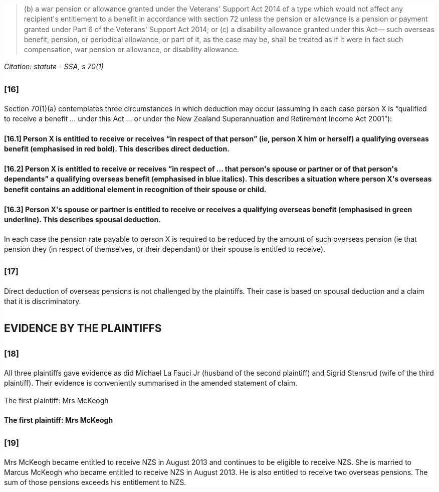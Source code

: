 > (b) a war pension or allowance granted under the Veterans' Support Act 2014 of a type which would not affect any recipient's entitlement to a benefit in accordance with section 72 unless the pension or allowance is a pension or payment granted under Part 6 of the Veterans' Support Act 2014; or
> (c) a disability allowance granted under this Act—
> such overseas benefit, pension, or periodical allowance, or part of it, as the case may be, shall be treated as if it were in fact such compensation, war pension or allowance, or disability allowance.

*Citation: statute - SSA, s 70(1)*

### [16]
Section 70(1)(a) contemplates three circumstances in which deduction may occur (assuming in each case person X is “qualified to receive a benefit ... under this Act ... or under the New Zealand Superannuation and Retirement Income Act 2001”):

#### [16.1] Person X is entitled to receive or receives “in respect of that person” (ie, person X him or herself) a qualifying overseas benefit (emphasised in red bold). This describes direct deduction.
#### [16.2] Person X is entitled to receive or receives “in respect of ... that person's spouse or partner or of that person's dependants” a qualifying overseas benefit (emphasised in blue italics). This describes a situation where person X's overseas benefit contains an additional element in recognition of their spouse or child.
#### [16.3] Person X's spouse or partner is entitled to receive or receives a qualifying overseas benefit (emphasised in green underline). This describes spousal deduction.
In each case the pension rate payable to person X is required to be reduced by the amount of such overseas pension (ie that pension they (in respect of themselves, or their dependant) or their spouse is entitled to receive).

### [17]
Direct deduction of overseas pensions is not challenged by the plaintiffs. Their case is based on spousal deduction and a claim that it is discriminatory.

## EVIDENCE BY THE PLAINTIFFS

### [18]
All three plaintiffs gave evidence as did Michael La Fauci Jr (husband of the second plaintiff) and Sigrid Stensrud (wife of the third plaintiff). Their evidence is conveniently summarised in the amended statement of claim.

The first plaintiff: Mrs McKeogh

#### The first plaintiff: Mrs McKeogh
### [19]
Mrs McKeogh became entitled to receive NZS in August 2013 and continues to be eligible to receive NZS. She is married to Marcus McKeogh who became entitled to receive NZS in August 2013. He is also entitled to receive two overseas pensions. The sum of those pensions exceeds his entitlement to NZS.


[^1]: [This decision is to be cited as McKeogh v Attorney-General [2020] NZHRRT 39.]